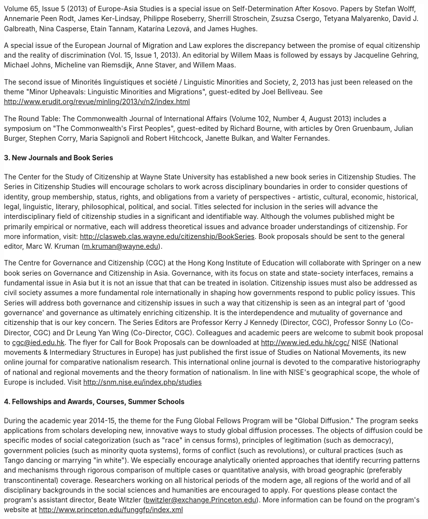 Volume 65, Issue 5 (2013) of Europe-Asia Studies is a special issue on Self-Determination After Kosovo. Papers by Stefan Wolff, Annemarie Peen Rodt, James Ker-Lindsay, Philippe Roseberry, Sherrill Stroschein, Zsuzsa Csergo, Tetyana Malyarenko, David J. Galbreath, Nina Casperse, Etain Tannam, Katarína Lezová, and James Hughes.

A special issue of the European Journal of Migration and Law explores the discrepancy between the promise of equal citizenship and the reality of discrimination (Vol. 15, Issue 1, 2013). An editorial by Willem Maas is followed by essays by Jacqueline Gehring, Michael Johns, Micheline van Riemsdijk, Anne Staver, and Willem Maas.

The second issue of Minorités linguistiques et société / Linguistic Minorities and Society, 2, 2013 has just been released on the theme "Minor Upheavals: Linguistic Minorities and Migrations", guest-edited by Joel Belliveau. See <http://www.erudit.org/revue/minling/2013/v/n2/index.html>

The Round Table: The Commonwealth Journal of International Affairs (Volume 102, Number 4, August 2013) includes a symposium on "The Commonwealth's First Peoples", guest-edited by Richard Bourne, with articles by Oren Gruenbaum, Julian Burger, Stephen Corry, Maria Sapignoli and Robert Hitchcock, Janette Bulkan, and Walter Fernandes.

#### 3\. New Journals and Book Series

The Center for the Study of Citizenship at Wayne State University has established a new book series in Citizenship Studies. The Series in Citizenship Studies will encourage scholars to work across disciplinary boundaries in order to consider questions of identity, group membership, status, rights, and obligations from a variety of perspectives - artistic, cultural, economic, historical, legal, linguistic, literary, philosophical, political, and social. Titles selected for inclusion in the series will advance the interdisciplinary field of citizenship studies in a significant and identifiable way. Although the volumes published might be primarily empirical or normative, each will address theoretical issues and advance broader understandings of citizenship. For more information, visit: <http://clasweb.clas.wayne.edu/citizenship/BookSeries>. Book proposals should be sent to the general editor, Marc W. Kruman (<m.kruman@wayne.edu>).

The Centre for Governance and Citizenship (CGC) at the Hong Kong Institute of Education will collaborate with Springer on a new book series on Governance and Citizenship in Asia. Governance, with its focus on state and state-society interfaces, remains a fundamental issue in Asia but it is not an issue that that can be treated in isolation. Citizenship issues must also be addressed as civil society assumes a more fundamental role internationally in shaping how governments respond to public policy issues. This Series will address both governance and citizenship issues in such a way that citizenship is seen as an integral part of 'good governance' and governance as ultimately enriching citizenship. It is the interdependence and mutuality of governance and citizenship that is our key concern. The Series Editors are Professor Kerry J Kennedy (Director, CGC), Professor Sonny Lo (Co-Director, CGC) and Dr Leung Yan Wing (Co-Director, CGC). Colleagues and academic peers are welcome to submit book proposal to cgc@ied.edu.hk. The flyer for Call for Book Proposals can be downloaded at <http://www.ied.edu.hk/cgc/> NISE (National movements & Intermediary Structures in Europe) has just published the first issue of Studies on National Movements, its new online journal for comparative nationalism research. This international online journal is devoted to the comparative historiography of national and regional movements and the theory formation of nationalism. In line with NISE's geographical scope, the whole of Europe is included. Visit <http://snm.nise.eu/index.php/studies>

#### 4\. Fellowships and Awards, Courses, Summer Schools

During the academic year 2014-15, the theme for the Fung Global Fellows Program will be "Global Diffusion." The program seeks applications from scholars developing new, innovative ways to study global diffusion processes. The objects of diffusion could be specific modes of social categorization (such as "race" in census forms), principles of legitimation (such as democracy), government policies (such as minority quota systems), forms of conflict (such as revolutions), or cultural practices (such as Tango dancing or marrying "in white"). We especially encourage analytically oriented approaches that identify recurring patterns and mechanisms through rigorous comparison of multiple cases or quantitative analysis, with broad geographic (preferably transcontinental) coverage. Researchers working on all historical periods of the modern age, all regions of the world and of all disciplinary backgrounds in the social sciences and humanities are encouraged to apply. For questions please contact the program's assistant director, Beate Witzler (bwitzler@exchange.Princeton.edu). More information can be found on the program's website at <http://www.princeton.edu/funggfp/index.xml>
